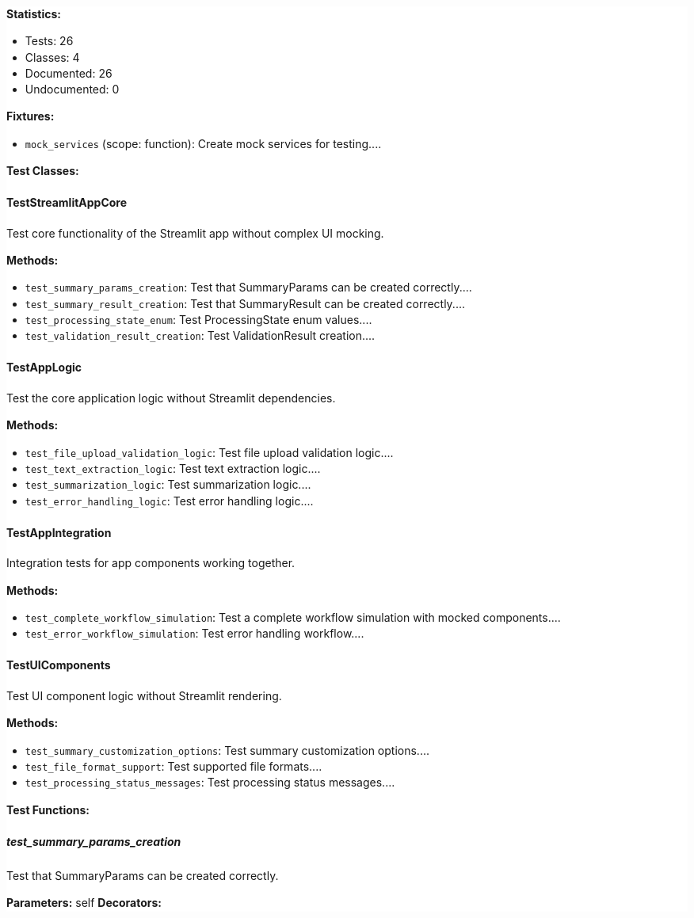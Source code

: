 **Statistics:**
- Tests: 26
- Classes: 4
- Documented: 26
- Undocumented: 0

**Fixtures:**
- `mock_services` (scope: function): Create mock services for testing....

**Test Classes:**

#### TestStreamlitAppCore

Test core functionality of the Streamlit app without complex UI mocking.

**Methods:**
- `test_summary_params_creation`: Test that SummaryParams can be created correctly....
- `test_summary_result_creation`: Test that SummaryResult can be created correctly....
- `test_processing_state_enum`: Test ProcessingState enum values....
- `test_validation_result_creation`: Test ValidationResult creation....

#### TestAppLogic

Test the core application logic without Streamlit dependencies.

**Methods:**
- `test_file_upload_validation_logic`: Test file upload validation logic....
- `test_text_extraction_logic`: Test text extraction logic....
- `test_summarization_logic`: Test summarization logic....
- `test_error_handling_logic`: Test error handling logic....

#### TestAppIntegration

Integration tests for app components working together.

**Methods:**
- `test_complete_workflow_simulation`: Test a complete workflow simulation with mocked components....
- `test_error_workflow_simulation`: Test error handling workflow....

#### TestUIComponents

Test UI component logic without Streamlit rendering.

**Methods:**
- `test_summary_customization_options`: Test summary customization options....
- `test_file_format_support`: Test supported file formats....
- `test_processing_status_messages`: Test processing status messages....

**Test Functions:**

##### test_summary_params_creation

Test that SummaryParams can be created correctly.

**Parameters:** self
**Decorators:** 
